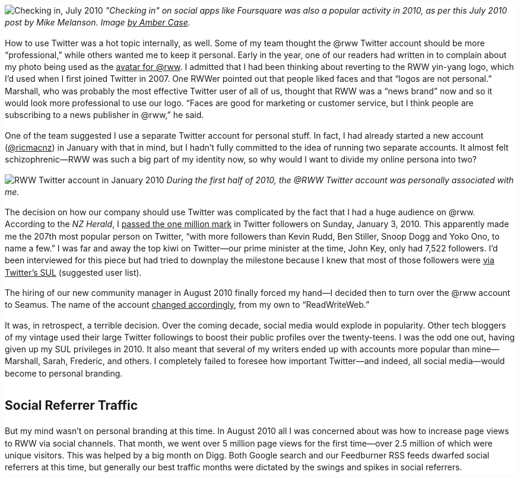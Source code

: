 ![Checking in, July 2010](/assets/images/4769387756_fff8512a65_o.png)
*"Checking in" on social apps like Foursquare was also a popular activity in 2010, as per this July 2010 post by Mike Melanson. Image [by Amber Case](https://www.flickr.com/photos/caseorganic/4769387756/).*

How to use Twitter was a hot topic internally, as well. Some of my team thought the @rww Twitter account should be more “professional,” while others wanted me to keep it personal. Early in the year, one of our readers had written in to complain about my photo being used as the [avatar for @rww](https://web.archive.org/web/20100104162858/https://twitter.com/rww/). I admitted that I had been thinking about reverting to the RWW yin-yang logo, which I’d used when I first joined Twitter in 2007. One RWWer pointed out that people liked faces and that “logos are not personal.” Marshall, who was probably the most effective Twitter user of all of us, thought that RWW was a “news brand” now and so it would look more professional to use our logo. “Faces are good for marketing or customer service, but I think people are subscribing to a news publisher in @rww,” he said.

One of the team suggested I use a separate Twitter account for personal stuff. In fact, I had already started a new account ([@ricmacnz](https://twitter.com/ricmac/status/7878441410)) in January with that in mind, but I hadn’t fully committed to the idea of running two separate accounts. It almost felt schizophrenic—RWW was such a big part of my identity now, so why would I want to divide my online persona into two?

![RWW Twitter account in January 2010](/assets/images/rww-twitter-jan2010.jpg)
*During the first half of 2010, the @RWW Twitter account was personally associated with me.*

The decision on how our company should use Twitter was complicated by the fact that I had a huge audience on @rww. According to the *NZ Herald*, I [passed the one million mark](https://www.nzherald.co.nz/nz/kiwi-king-of-the-tweets/RCJWSHD67D436YBSCRASKEWJNQ/?c_id=1&objectid=10618215) in Twitter followers on Sunday, January 3, 2010. This apparently made me the 207th most popular person on Twitter, “with more followers than Kevin Rudd, Ben Stiller, Snoop Dogg and Yoko Ono, to name a few.” I was far and away the top kiwi on Twitter—our prime minister at the time, John Key, only had 7,522 followers. I’d been interviewed for this piece but had tried to downplay the milestone because I knew that most of those followers were [via Twitter’s SUL](/p/038-twitter-sul-2009-rww/) (suggested user list).

The hiring of our new community manager in August 2010 finally forced my hand—I decided then to turn over the @rww account to Seamus. The name of the account [changed accordingly](https://web.archive.org/web/20100831003953/http://twitter.com/rww), from my own to “ReadWriteWeb.”

It was, in retrospect, a terrible decision. Over the coming decade, social media would explode in popularity. Other tech bloggers of my vintage used their large Twitter followings to boost their public profiles over the twenty-teens. I was the odd one out, having given up my SUL privileges in 2010. It also meant that several of my writers ended up with accounts more popular than mine—Marshall, Sarah, Frederic, and others. I completely failed to foresee how important Twitter—and indeed, all social media—would become to personal branding.

## Social Referrer Traffic

But my mind wasn’t on personal branding at this time. In August 2010 all I was concerned about was how to increase page views to RWW via social channels. That month, we went over 5 million page views for the first time—over 2.5 million of which were unique visitors. This was helped by a big month on Digg. Both Google search and our Feedburner RSS feeds dwarfed social referrers at this time, but generally our best traffic months were dictated by the swings and spikes in social referrers.
